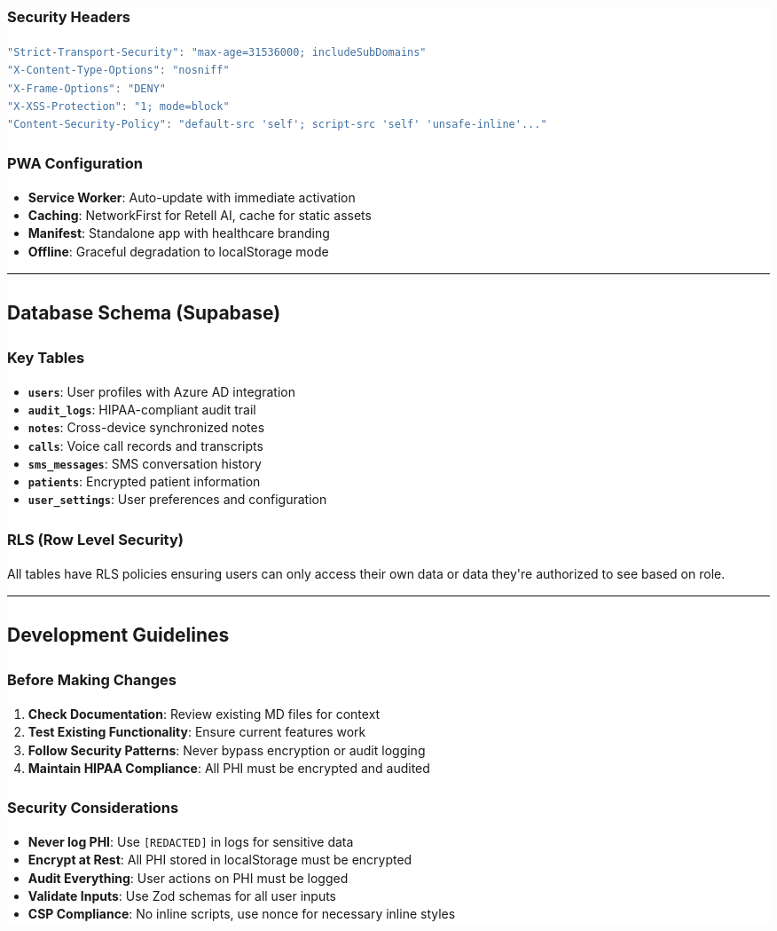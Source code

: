 ### **Security Headers**
```javascript
"Strict-Transport-Security": "max-age=31536000; includeSubDomains"
"X-Content-Type-Options": "nosniff"
"X-Frame-Options": "DENY"
"X-XSS-Protection": "1; mode=block"
"Content-Security-Policy": "default-src 'self'; script-src 'self' 'unsafe-inline'..."
```

### **PWA Configuration**
- **Service Worker**: Auto-update with immediate activation
- **Caching**: NetworkFirst for Retell AI, cache for static assets
- **Manifest**: Standalone app with healthcare branding
- **Offline**: Graceful degradation to localStorage mode

---

## **Database Schema (Supabase)**

### **Key Tables**
- **`users`**: User profiles with Azure AD integration
- **`audit_logs`**: HIPAA-compliant audit trail
- **`notes`**: Cross-device synchronized notes
- **`calls`**: Voice call records and transcripts
- **`sms_messages`**: SMS conversation history
- **`patients`**: Encrypted patient information
- **`user_settings`**: User preferences and configuration

### **RLS (Row Level Security)**
All tables have RLS policies ensuring users can only access their own data or data they're authorized to see based on role.

---

## **Development Guidelines**

### **Before Making Changes**
1. **Check Documentation**: Review existing MD files for context
2. **Test Existing Functionality**: Ensure current features work
3. **Follow Security Patterns**: Never bypass encryption or audit logging
4. **Maintain HIPAA Compliance**: All PHI must be encrypted and audited

### **Security Considerations**
- **Never log PHI**: Use `[REDACTED]` in logs for sensitive data
- **Encrypt at Rest**: All PHI stored in localStorage must be encrypted
- **Audit Everything**: User actions on PHI must be logged
- **Validate Inputs**: Use Zod schemas for all user inputs
- **CSP Compliance**: No inline scripts, use nonce for necessary inline styles
